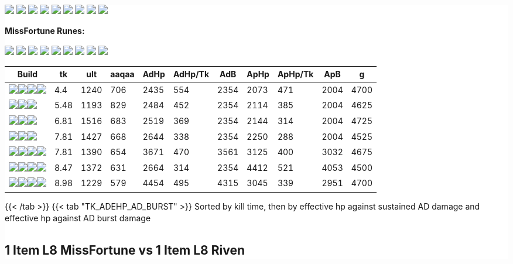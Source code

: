 


![](/Styles/Precision/Conqueror/Conqueror.png)
![](/Styles/Precision/Triumph.png)
![](/Styles/Precision/LegendAlacrity/LegendAlacrity.png)
![](/Styles/Sorcery/LastStand/LastStand.png)
![](/Styles/Sorcery/Transcendence/Transcendence.png)
![](/Styles/Sorcery/GatheringStorm/GatheringStorm.png)
![](/StatMods/StatModsCDRScalingIcon.png)
![](/StatMods/StatModsAdaptiveForceIcon.png)
![](/StatMods/StatModsArmorIcon.png)



**MissFortune Runes:**


![](/Styles/Sorcery/ArcaneComet/ArcaneComet.png)
![](/Styles/Sorcery/ManaflowBand/ManaflowBand.png)
![](/Styles/Sorcery/AbsoluteFocus/AbsoluteFocus.png)
![](/Styles/Sorcery/GatheringStorm/GatheringStorm.png)
![](/Styles/Precision/LegendAlacrity/LegendAlacrity.png)
![](/Styles/Precision/CutDown/CutDown.png)
![](/StatMods/StatModsAdaptiveForceIcon.png)
![](/StatMods/StatModsAdaptiveForceIcon.png)
![](/StatMods/StatModsArmorIcon.png)





 Build |tk|ult|aaqaa|AdHp|AdHp/Tk|AdB|ApHp|ApHp/Tk|ApB|g
-|-|-|-|-|-|-|-|-|-|-
![](/item/6672.png)![](/item/1053.png)![](/item/1055.png)![](/item/1036.png)|4.4|1240|706|2435|554|2354|2073|471|2004|4700
![](/item/3153.png)![](/item/1055.png)![](/item/1037.png)|5.48|1193|829|2484|452|2354|2114|385|2004|4625
![](/item/3074.png)![](/item/1055.png)![](/item/1037.png)|6.81|1516|683|2519|369|2354|2144|314|2004|4725
![](/item/3072.png)![](/item/1055.png)![](/item/1037.png)|7.81|1427|668|2644|338|2354|2250|288|2004|4525
![](/item/6673.png)![](/item/1055.png)![](/item/1037.png)![](/item/1036.png)|7.81|1390|654|3671|470|3561|3125|400|3032|4675
![](/item/3156.png)![](/item/1053.png)![](/item/1055.png)![](/item/1036.png)|8.47|1372|631|2664|314|2354|4412|521|4053|4500
![](/item/3026.png)![](/item/1053.png)![](/item/1055.png)![](/item/1036.png)|8.98|1229|579|4454|495|4315|3045|339|2951|4700
{{< /tab >}}
{{< tab "TK_ADEHP_AD_BURST" >}}
Sorted by kill time, then by effective hp against sustained AD damage and effective hp against AD burst damage
## 1 Item L8 MissFortune vs 1 Item L8 Riven
